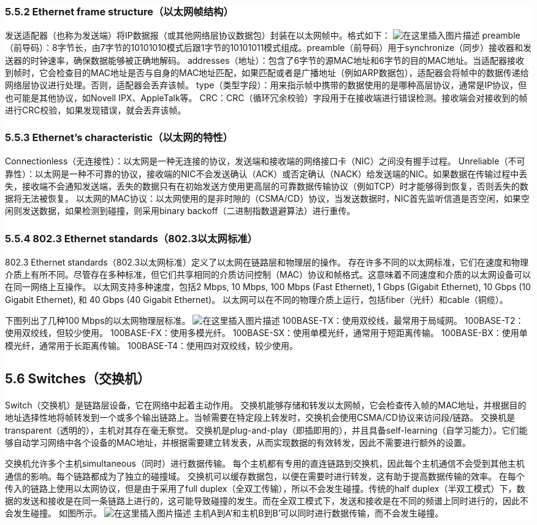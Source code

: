 
### 5.5.2 Ethernet frame structure（以太网帧结构）
发送适配器（也称为发送端）将IP数据报（或其他网络层协议数据包）封装在以太网帧中。格式如下：
![在这里插入图片描述](https://i-blog.csdnimg.cn/direct/5d6d16d589ec4df1a565857fb20aa4de.png)
preamble（前导码）：8字节长，由7字节的10101010模式后跟1字节的10101011模式组成。preamble（前导码）用于synchronize（同步）接收器和发送器的时钟速率，确保数据能够被正确地解码。
addresses（地址）：包含了6字节的源MAC地址和6字节的目的MAC地址。当适配器接收到帧时，它会检查目的MAC地址是否与自身的MAC地址匹配，如果匹配或者是广播地址（例如ARP数据包），适配器会将帧中的数据传递给网络层协议进行处理。否则，适配器会丢弃该帧。
type（类型字段）：用来指示帧中携带的数据使用的是哪种高层协议，通常是IP协议，但也可能是其他协议，如Novell IPX、AppleTalk等。
CRC：CRC（循环冗余校验）字段用于在接收端进行错误检测。接收端会对接收到的帧进行CRC校验，如果发现错误，就会丢弃该帧。

### 5.5.3 Ethernet’s characteristic（以太网的特性）
Connectionless（无连接性）：以太网是一种无连接的协议，发送端和接收端的网络接口卡（NIC）之间没有握手过程。
Unreliable（不可靠性）：以太网是一种不可靠的协议，接收端的NIC不会发送确认（ACK）或否定确认（NACK）给发送端的NIC。如果数据在传输过程中丢失，接收端不会通知发送端，丢失的数据只有在初始发送方使用更高层的可靠数据传输协议（例如TCP）时才能够得到恢复，否则丢失的数据将无法被恢复。
以太网的MAC协议：以太网使用的是非时隙的（CSMA/CD）协议，当发送数据时，NIC首先监听信道是否空闲，如果空闲则发送数据，如果检测到碰撞，则采用binary backoff（二进制指数退避算法）进行重传。

### 5.5.4 802.3 Ethernet standards（802.3以太网标准） 
802.3 Ethernet standards（802.3以太网标准）定义了以太网在链路层和物理层的操作。
存在许多不同的以太网标准，它们在速度和物理介质上有所不同。尽管存在多种标准，但它们共享相同的介质访问控制（MAC）协议和帧格式。这意味着不同速度和介质的以太网设备可以在同一网络上互操作。
以太网支持多种速度，包括2 Mbps, 10 Mbps, 100 Mbps (Fast Ethernet), 1 Gbps (Gigabit Ethernet), 10 Gbps (10 Gigabit Ethernet), 和 40 Gbps (40 Gigabit Ethernet)。
以太网可以在不同的物理介质上运行，包括fiber（光纤）和cable（铜缆）。

下图列出了几种100 Mbps的以太网物理层标准。
![在这里插入图片描述](https://i-blog.csdnimg.cn/direct/c1170ab8d5184c09af263cc09fa60b82.png)
100BASE-TX：使用双绞线，最常用于局域网。
100BASE-T2：使用双绞线，但较少使用。
100BASE-FX：使用多模光纤。
100BASE-SX：使用单模光纤，通常用于短距离传输。
100BASE-BX：使用单模光纤，通常用于长距离传输。
100BASE-T4：使用四对双绞线，较少使用。

## 5.6 Switches（交换机）
Switch（交换机）是链路层设备，它在网络中起着主动作用。
交换机能够存储和转发以太网帧，它会检查传入帧的MAC地址，并根据目的地址选择性地将帧转发到一个或多个输出链路上。当帧需要在特定段上转发时，交换机会使用CSMA/CD协议来访问段/链路。
交换机是transparent（透明的），主机对其存在毫无察觉。
交换机是plug-and-play（即插即用的），并且具备self-learning（自学习能力）。它们能够自动学习网络中各个设备的MAC地址，并根据需要建立转发表，从而实现数据的有效转发，因此不需要进行额外的设置。

交换机允许多个主机simultaneous（同时）进行数据传输。
每个主机都有专用的直连链路到交换机，因此每个主机通信不会受到其他主机通信的影响。每个链路都成为了独立的碰撞域。
交换机可以缓存数据包，以便在需要时进行转发，这有助于提高数据传输的效率。
在每个传入的链路上使用以太网协议，但是由于采用了full duplex（全双工传输），所以不会发生碰撞。传统的half duplex（半双工模式）下，数据的发送和接收是在同一条链路上进行的，这可能导致碰撞的发生。而在全双工模式下，发送和接收是在不同的频谱上同时进行的，因此不会发生碰撞。
如图所示。
![在这里插入图片描述](https://i-blog.csdnimg.cn/direct/21058084004d43e79cd9aafc451242a5.png)
主机A到A’和主机B到B’可以同时进行数据传输，而不会发生碰撞。
